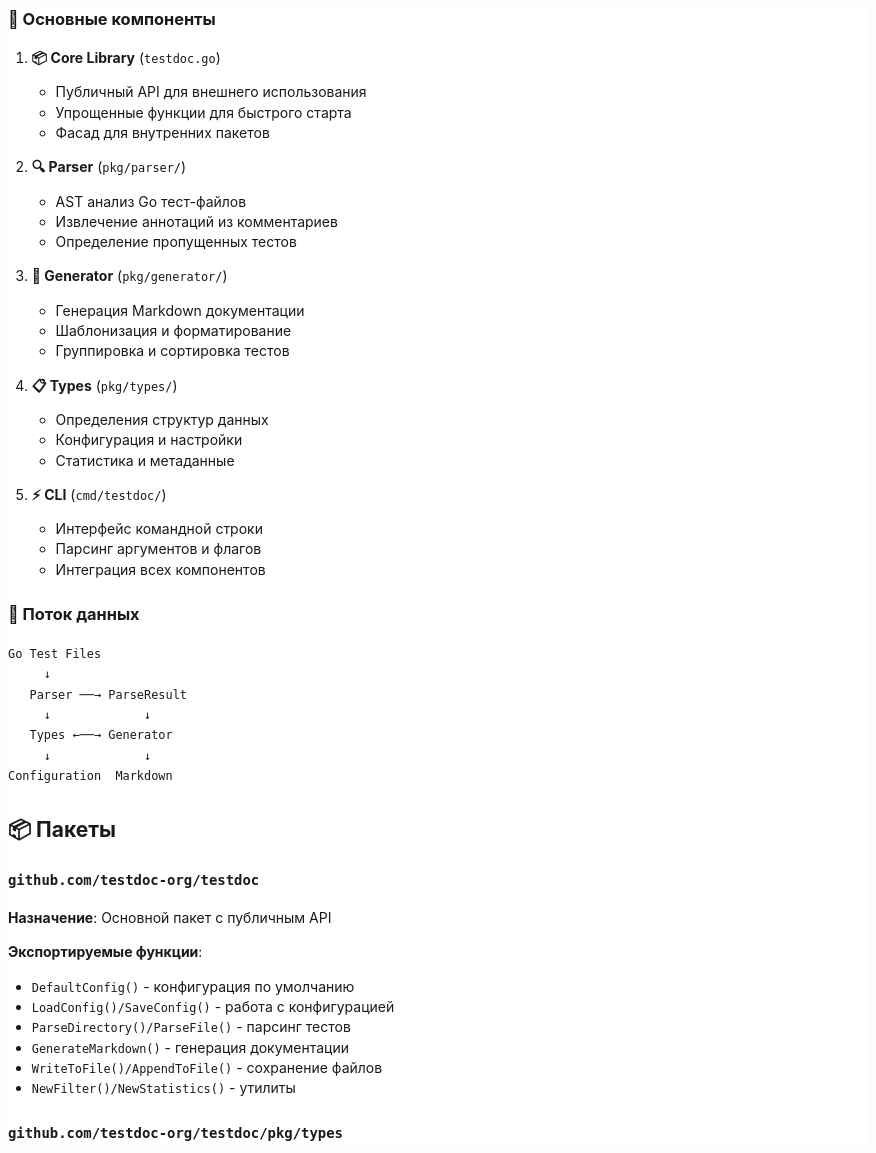 ### 🎯 Основные компоненты

1. **📦 Core Library** (`testdoc.go`)
   - Публичный API для внешнего использования
   - Упрощенные функции для быстрого старта
   - Фасад для внутренних пакетов

2. **🔍 Parser** (`pkg/parser/`)
   - AST анализ Go тест-файлов
   - Извлечение аннотаций из комментариев
   - Определение пропущенных тестов

3. **📝 Generator** (`pkg/generator/`)
   - Генерация Markdown документации
   - Шаблонизация и форматирование
   - Группировка и сортировка тестов

4. **📋 Types** (`pkg/types/`)
   - Определения структур данных
   - Конфигурация и настройки
   - Статистика и метаданные

5. **⚡ CLI** (`cmd/testdoc/`)
   - Интерфейс командной строки
   - Парсинг аргументов и флагов
   - Интеграция всех компонентов

### 🔄 Поток данных

```
Go Test Files
     ↓
   Parser ──→ ParseResult
     ↓             ↓
   Types ←──→ Generator
     ↓             ↓
Configuration  Markdown
```

## 📦 Пакеты

### `github.com/testdoc-org/testdoc`

**Назначение**: Основной пакет с публичным API

**Экспортируемые функции**:
- `DefaultConfig()` - конфигурация по умолчанию
- `LoadConfig()/SaveConfig()` - работа с конфигурацией
- `ParseDirectory()/ParseFile()` - парсинг тестов
- `GenerateMarkdown()` - генерация документации
- `WriteToFile()/AppendToFile()` - сохранение файлов
- `NewFilter()/NewStatistics()` - утилиты

### `github.com/testdoc-org/testdoc/pkg/types`
